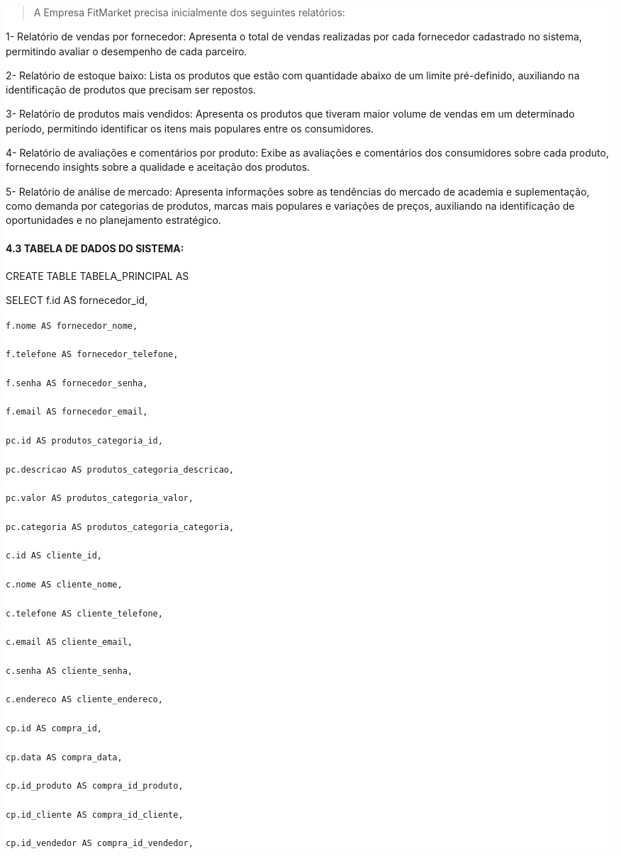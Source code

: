 > A Empresa FitMarket precisa inicialmente dos seguintes relatórios:


1- Relatório de vendas por fornecedor: Apresenta o total de vendas realizadas por cada fornecedor cadastrado no sistema, permitindo avaliar o desempenho de cada parceiro.

2- Relatório de estoque baixo: Lista os produtos que estão com quantidade abaixo de um limite pré-definido, auxiliando na identificação de produtos que precisam ser repostos.

3- Relatório de produtos mais vendidos: Apresenta os produtos que tiveram maior volume de vendas em um determinado período, permitindo identificar os itens mais populares entre os consumidores.

4- Relatório de avaliações e comentários por produto: Exibe as avaliações e comentários dos consumidores sobre cada produto, fornecendo insights sobre a qualidade e aceitação dos produtos.

5- Relatório de análise de mercado: Apresenta informações sobre as tendências do mercado de academia e suplementação, como demanda por categorias de produtos, marcas mais populares e variações de preços, auxiliando na identificação de oportunidades e no planejamento estratégico.

 
 
#### 4.3 TABELA DE DADOS DO SISTEMA:
   CREATE TABLE TABELA_PRINCIPAL AS
   
SELECT
    f.id AS fornecedor_id,
    
    f.nome AS fornecedor_nome,
    
    f.telefone AS fornecedor_telefone,
    
    f.senha AS fornecedor_senha,
    
    f.email AS fornecedor_email,
    
    pc.id AS produtos_categoria_id,
    
    pc.descricao AS produtos_categoria_descricao,
    
    pc.valor AS produtos_categoria_valor,
    
    pc.categoria AS produtos_categoria_categoria,
    
    c.id AS cliente_id,
    
    c.nome AS cliente_nome,
    
    c.telefone AS cliente_telefone,
    
    c.email AS cliente_email,
    
    c.senha AS cliente_senha,
    
    c.endereco AS cliente_endereco,
    
    cp.id AS compra_id,
    
    cp.data AS compra_data,
    
    cp.id_produto AS compra_id_produto,
    
    cp.id_cliente AS compra_id_cliente,
    
    cp.id_vendedor AS compra_id_vendedor,
    